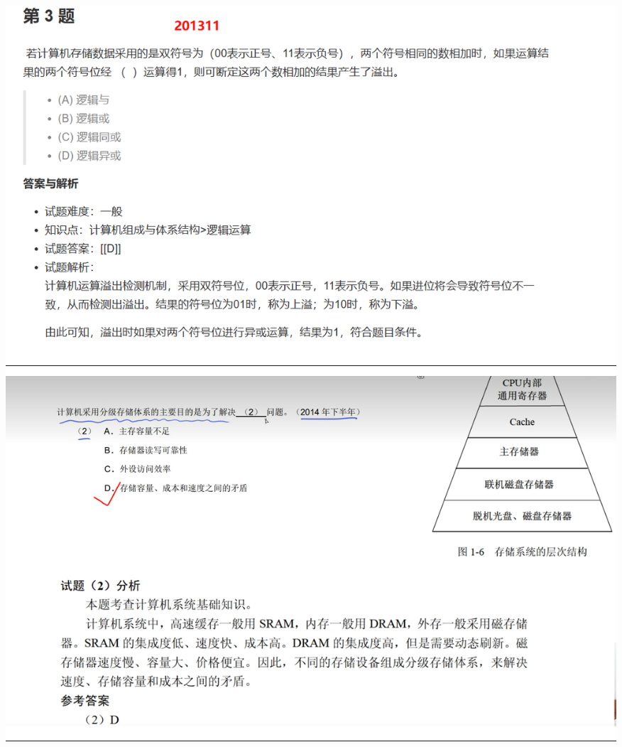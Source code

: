 
![image-20250316221733496](../../../images/image-20250316221733496.png)

---



![image-20250316221855896](../../../images/image-20250316221855896.png)

---